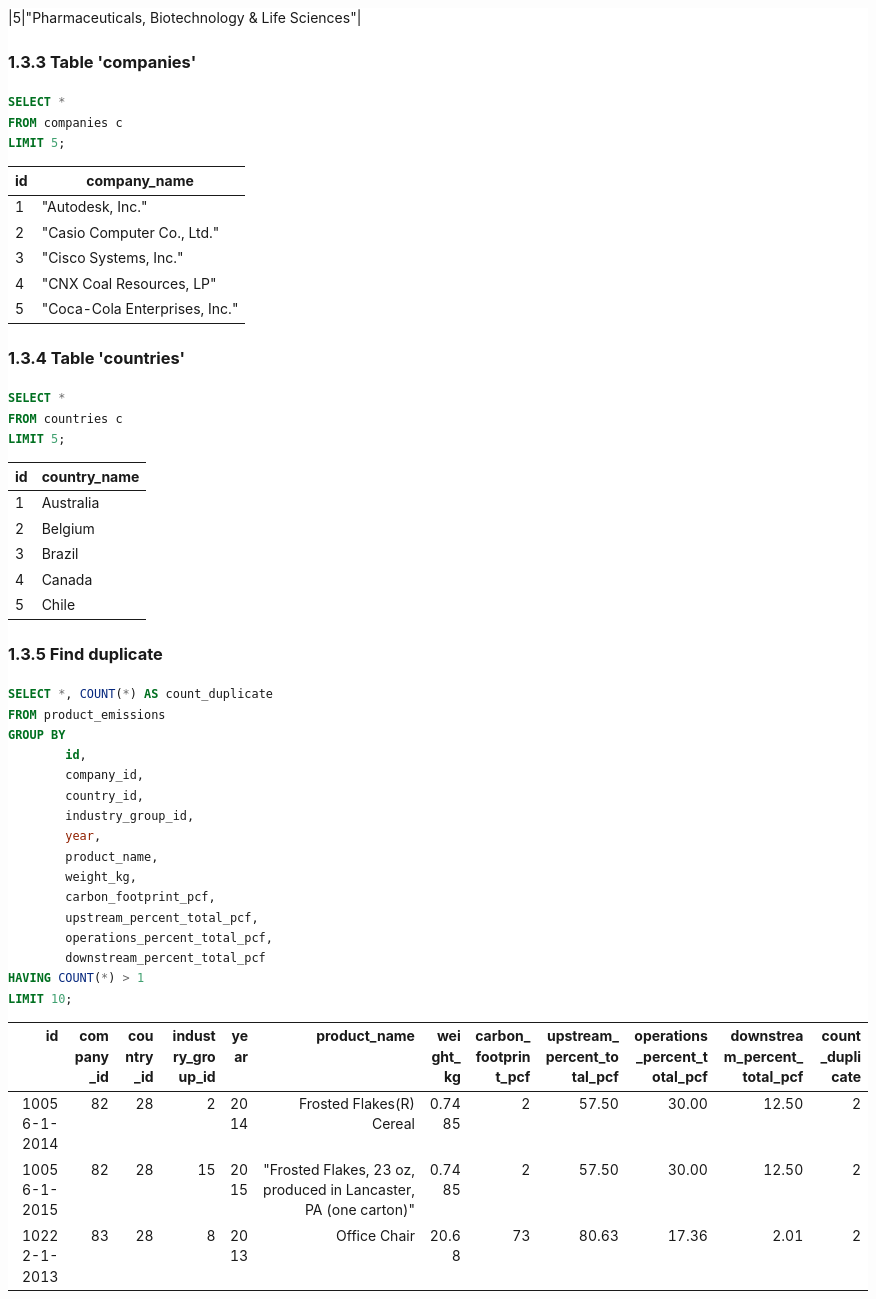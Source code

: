 |5|"Pharmaceuticals, Biotechnology & Life Sciences"|

### 1.3.3 Table 'companies'
```sql
SELECT *
FROM companies c 
LIMIT 5;
```
|id|company_name|
|--|------------|
|1|"Autodesk, Inc."|
|2|"Casio Computer Co., Ltd."|
|3|"Cisco Systems, Inc."|
|4|"CNX Coal Resources, LP"|
|5|"Coca-Cola Enterprises, Inc."|

### 1.3.4 Table 'countries'
```sql
SELECT * 
FROM countries c 
LIMIT 5;
```
|id|country_name|
|--|------------|
|1|Australia|
|2|Belgium|
|3|Brazil|
|4|Canada|
|5|Chile|

### 1.3.5 Find duplicate 
```sql
SELECT *, COUNT(*) AS count_duplicate
FROM product_emissions
GROUP BY
		id,
		company_id,
		country_id,
		industry_group_id,
		year,
		product_name,
		weight_kg,
		carbon_footprint_pcf,
		upstream_percent_total_pcf,
		operations_percent_total_pcf,
		downstream_percent_total_pcf
HAVING COUNT(*) > 1
LIMIT 10;
```
| id           | company_id | country_id | industry_group_id | year | product_name                                                    | weight_kg | carbon_footprint_pcf | upstream_percent_total_pcf                       | operations_percent_total_pcf                     | downstream_percent_total_pcf                     | count_duplicate | 
| -----------: | ---------: | ---------: | ----------------: | ---: | --------------------------------------------------------------: | --------: | -------------------: | -----------------------------------------------: | -----------------------------------------------: | -----------------------------------------------: | --------------: | 
| 10056-1-2014 | 82         | 28         | 2                 | 2014 | Frosted Flakes(R) Cereal                                        | 0.7485    | 2                    | 57.50                                            | 30.00                                            | 12.50                                            | 2               | 
| 10056-1-2015 | 82         | 28         | 15                | 2015 | "Frosted Flakes, 23 oz, produced in Lancaster, PA (one carton)" | 0.7485    | 2                    | 57.50                                            | 30.00                                            | 12.50                                            | 2               | 
| 10222-1-2013 | 83         | 28         | 8                 | 2013 | Office Chair                                                    | 20.68     | 73                   | 80.63                                            | 17.36                                            | 2.01                                             | 2               | 